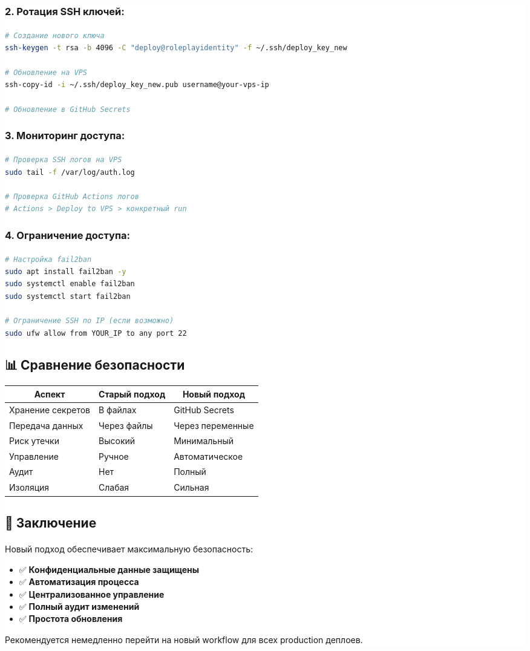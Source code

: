 ### 2. Ротация SSH ключей:
```bash
# Создание нового ключа
ssh-keygen -t rsa -b 4096 -C "deploy@roleplayidentity" -f ~/.ssh/deploy_key_new

# Обновление на VPS
ssh-copy-id -i ~/.ssh/deploy_key_new.pub username@your-vps-ip

# Обновление в GitHub Secrets
```

### 3. Мониторинг доступа:
```bash
# Проверка SSH логов на VPS
sudo tail -f /var/log/auth.log

# Проверка GitHub Actions логов
# Actions > Deploy to VPS > конкретный run
```

### 4. Ограничение доступа:
```bash
# Настройка fail2ban
sudo apt install fail2ban -y
sudo systemctl enable fail2ban
sudo systemctl start fail2ban

# Ограничение SSH по IP (если возможно)
sudo ufw allow from YOUR_IP to any port 22
```

## 📊 Сравнение безопасности

| Аспект | Старый подход | Новый подход |
|--------|---------------|--------------|
| Хранение секретов | В файлах | GitHub Secrets |
| Передача данных | Через файлы | Через переменные |
| Риск утечки | Высокий | Минимальный |
| Управление | Ручное | Автоматическое |
| Аудит | Нет | Полный |
| Изоляция | Слабая | Сильная |

## 🎯 Заключение

Новый подход обеспечивает максимальную безопасность:

- ✅ **Конфиденциальные данные защищены**
- ✅ **Автоматизация процесса**
- ✅ **Централизованное управление**
- ✅ **Полный аудит изменений**
- ✅ **Простота обновления**

Рекомендуется немедленно перейти на новый workflow для всех production деплоев. 